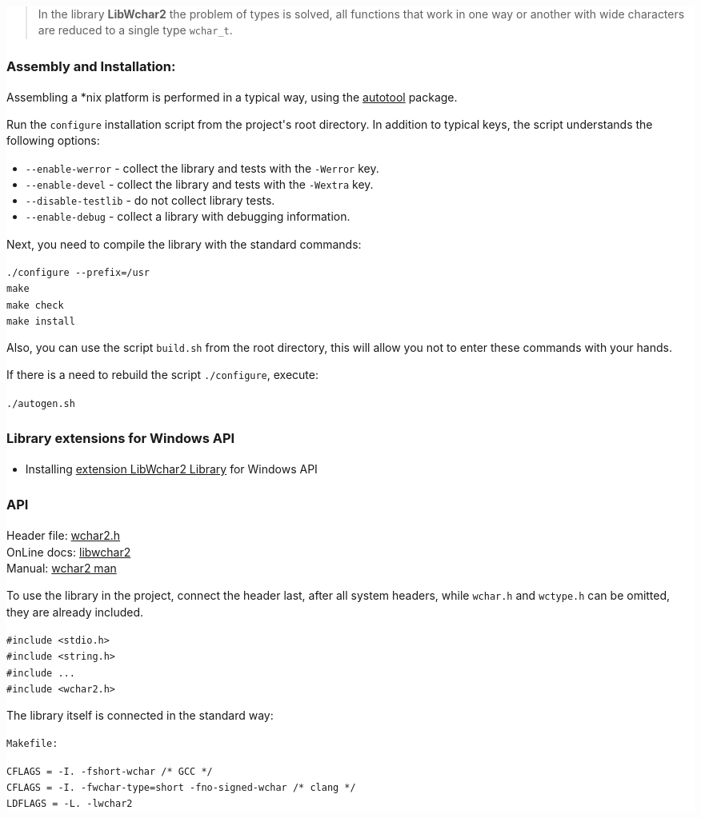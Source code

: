 > In the library **LibWchar2** the problem of types is solved, all functions that work in one way or another with wide characters are reduced to a single type `wchar_t`.

### Assembly and Installation:

Assembling a *nix platform is performed in a typical way, using the [autotool](https://ru.wikipedia.org/wiki/Autotools "Autotools") package.

Run the `configure` installation script from the project's root directory.
In addition to typical keys, the script understands the following options:

* `--enable-werror`  - collect the library and tests with the `-Werror` key.
* `--enable-devel`    - collect the library and tests with the `-Wextra` key.
* `--disable-testlib` - do not collect library tests.
* `--enable-debug`    - collect a library with debugging information.

 Next, you need to compile the library with the standard commands:

    ./configure --prefix=/usr
    make
    make check
    make install

Also, you can use the script `build.sh` from the root directory, this will allow you not to enter these commands with your hands.

If there is a need to rebuild the script `./configure`, execute:

    ./autogen.sh

### Library extensions for Windows API

- Installing [extension LibWchar2 Library](https://github.com/ClnViewer/LibWchar2/blob/master/docs/README-WINAPIEXT.md) for Windows API


### API

Header file: [wchar2.h](https://github.com/ClnViewer/LibWchar2/blob/master/include/wchar2.h)  
OnLine docs: [libwchar2](https://clnviewer.github.io/LibWchar2/docs/html/wchar2.html)  
Manual: [wchar2 man](https://github.com/ClnViewer/LibWchar2/blob/master/docs/wchar2.3)

To use the library in the project, connect the header last, after all system headers, while `wchar.h` and `wctype.h` can be omitted, they are already included.

    #include <stdio.h>
    #include <string.h>
    #include ...
    #include <wchar2.h>

The library itself is connected in the standard way:

`Makefile:`

    CFLAGS = -I. -fshort-wchar /* GCC */
    CFLAGS = -I. -fwchar-type=short -fno-signed-wchar /* clang */
    LDFLAGS = -L. -lwchar2
